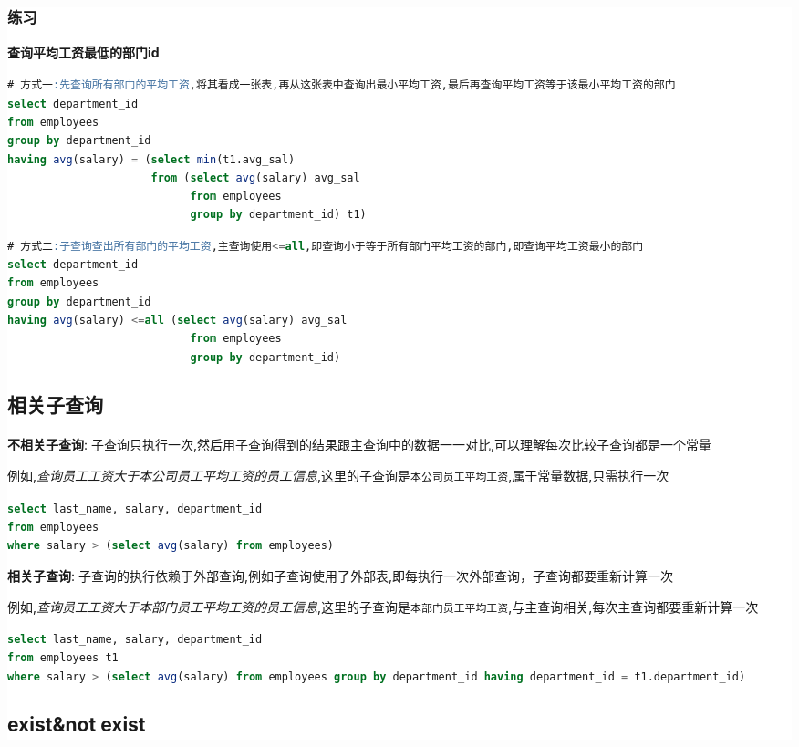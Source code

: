 

### 练习

**查询平均工资最低的部门id**

```sql
# 方式一:先查询所有部门的平均工资,将其看成一张表,再从这张表中查询出最小平均工资,最后再查询平均工资等于该最小平均工资的部门
select department_id
from employees
group by department_id
having avg(salary) = (select min(t1.avg_sal)
                      from (select avg(salary) avg_sal
                            from employees
                            group by department_id) t1)
```



```sql
# 方式二:子查询查出所有部门的平均工资,主查询使用<=all,即查询小于等于所有部门平均工资的部门,即查询平均工资最小的部门
select department_id
from employees
group by department_id
having avg(salary) <=all (select avg(salary) avg_sal
                            from employees
                            group by department_id)
```





## 相关子查询

**不相关子查询**: 子查询只执行一次,然后用子查询得到的结果跟主查询中的数据一一对比,可以理解每次比较子查询都是一个常量

例如,*查询员工工资大于本公司员工平均工资的员工信息*,这里的子查询是`本公司员工平均工资`,属于常量数据,只需执行一次

```sql
select last_name, salary, department_id
from employees
where salary > (select avg(salary) from employees)
```



**相关子查询**: 子查询的执行依赖于外部查询,例如子查询使用了外部表,即每执行一次外部查询，子查询都要重新计算一次

例如,*查询员工工资大于本部门员工平均工资的员工信息*,这里的子查询是`本部门员工平均工资`,与主查询相关,每次主查询都要重新计算一次

```sql
select last_name, salary, department_id
from employees t1
where salary > (select avg(salary) from employees group by department_id having department_id = t1.department_id)
```



## exist&not exist
